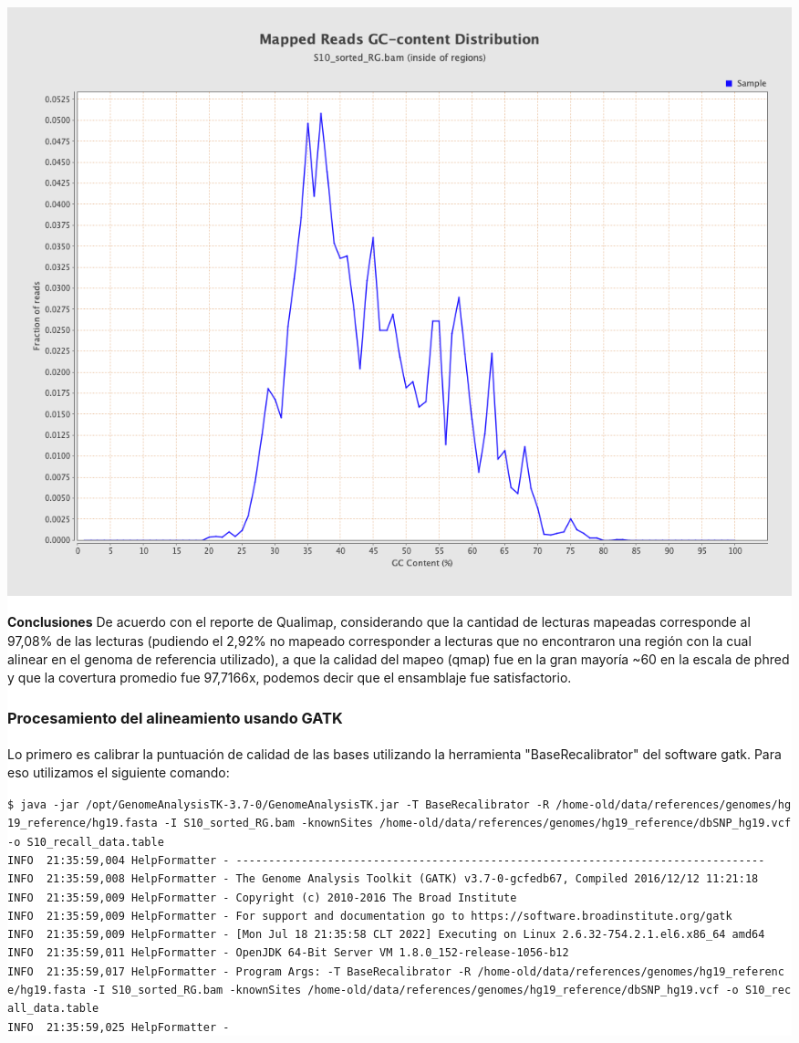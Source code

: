 ![](Images/genome_gc_content_per_window.png)

**Conclusiones**
 De acuerdo con el reporte de Qualimap, considerando que la cantidad de lecturas mapeadas corresponde al 97,08% de las lecturas (pudiendo el 2,92% no mapeado corresponder a lecturas que no encontraron una región con la cual alinear en el genoma de referencia utilizado), a que la calidad del mapeo (qmap) fue en la gran mayoría  ~60 en la escala de phred y que la covertura promedio fue 97,7166x, podemos decir que el ensamblaje fue satisfactorio. 
 
### Procesamiento del alineamiento usando GATK

Lo primero es calibrar la puntuación de calidad de las bases utilizando la herramienta "BaseRecalibrator" del software gatk. Para eso utilizamos el siguiente comando:

```
$ java -jar /opt/GenomeAnalysisTK-3.7-0/GenomeAnalysisTK.jar -T BaseRecalibrator -R /home-old/data/references/genomes/hg19_reference/hg19.fasta -I S10_sorted_RG.bam -knownSites /home-old/data/references/genomes/hg19_reference/dbSNP_hg19.vcf -o S10_recall_data.table
INFO  21:35:59,004 HelpFormatter - --------------------------------------------------------------------------------- 
INFO  21:35:59,008 HelpFormatter - The Genome Analysis Toolkit (GATK) v3.7-0-gcfedb67, Compiled 2016/12/12 11:21:18 
INFO  21:35:59,009 HelpFormatter - Copyright (c) 2010-2016 The Broad Institute 
INFO  21:35:59,009 HelpFormatter - For support and documentation go to https://software.broadinstitute.org/gatk 
INFO  21:35:59,009 HelpFormatter - [Mon Jul 18 21:35:58 CLT 2022] Executing on Linux 2.6.32-754.2.1.el6.x86_64 amd64 
INFO  21:35:59,011 HelpFormatter - OpenJDK 64-Bit Server VM 1.8.0_152-release-1056-b12 
INFO  21:35:59,017 HelpFormatter - Program Args: -T BaseRecalibrator -R /home-old/data/references/genomes/hg19_reference/hg19.fasta -I S10_sorted_RG.bam -knownSites /home-old/data/references/genomes/hg19_reference/dbSNP_hg19.vcf -o S10_recall_data.table 
INFO  21:35:59,025 HelpFormatter -  
```